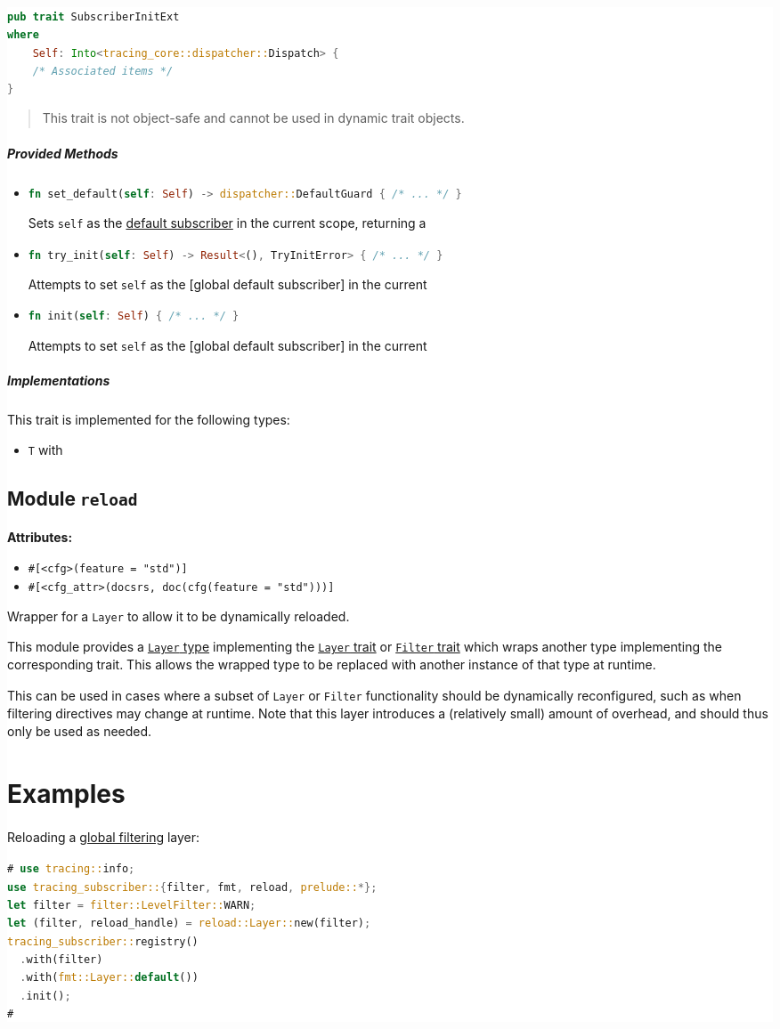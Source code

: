 [default subscriber]: https://docs.rs/tracing/0.1.21/tracing/dispatcher/index.html#setting-the-default-subscriber
[trace dispatcher]: https://docs.rs/tracing/0.1.21/tracing/dispatcher/index.html

```rust
pub trait SubscriberInitExt
where
    Self: Into<tracing_core::dispatcher::Dispatch> {
    /* Associated items */
}
```

> This trait is not object-safe and cannot be used in dynamic trait objects.

##### Provided Methods

- ```rust
  fn set_default(self: Self) -> dispatcher::DefaultGuard { /* ... */ }
  ```
  Sets `self` as the [default subscriber] in the current scope, returning a

- ```rust
  fn try_init(self: Self) -> Result<(), TryInitError> { /* ... */ }
  ```
  Attempts to set `self` as the [global default subscriber] in the current

- ```rust
  fn init(self: Self) { /* ... */ }
  ```
  Attempts to set `self` as the [global default subscriber] in the current

##### Implementations

This trait is implemented for the following types:

- `T` with <T>

## Module `reload`

**Attributes:**

- `#[<cfg>(feature = "std")]`
- `#[<cfg_attr>(docsrs, doc(cfg(feature = "std")))]`

Wrapper for a `Layer` to allow it to be dynamically reloaded.

This module provides a [`Layer` type] implementing the [`Layer` trait] or [`Filter` trait]
which wraps another type implementing the corresponding trait. This
allows the wrapped type to be replaced with another
instance of that type at runtime.

This can be used in cases where a subset of `Layer` or `Filter` functionality
should be dynamically reconfigured, such as when filtering directives may
change at runtime. Note that this layer introduces a (relatively small)
amount of overhead, and should thus only be used as needed.

# Examples

Reloading a [global filtering](crate::layer#global-filtering) layer:

```rust
# use tracing::info;
use tracing_subscriber::{filter, fmt, reload, prelude::*};
let filter = filter::LevelFilter::WARN;
let (filter, reload_handle) = reload::Layer::new(filter);
tracing_subscriber::registry()
  .with(filter)
  .with(fmt::Layer::default())
  .init();
#
  ```

[msrv]: #supported-rust-versions
[`Layer`]: crate::layer::Layer
[composed together]: crate::layer#composing-layers
[layer]: crate::layer
[`Filter`]: crate::layer::Filter
[plf]: crate::layer#per-layer-filtering
[`registry`]: mod@registry
[feature flags]: https://doc.rust-lang.org/cargo/reference/manifest.html#the-features-section
[`valuable`]: https://crates.io/crates/valuable
[`format::Json`]: crate::fmt::format::Json
[`Subscriber`]: tracing_core::subscriber::Subscriber
[`tracing`]: https://docs.rs/tracing/latest/tracing
[`EnvFilter`]: filter::EnvFilter
[`fmt`]: mod@fmt
[`tracing-log`]: https://crates.io/crates/tracing-log
[`smallvec`]: https://crates.io/crates/smallvec
[`env_logger` crate]: https://crates.io/crates/env_logger
[`parking_lot`]: https://crates.io/crates/parking_lot
[`time` crate]: https://crates.io/crates/time
[`liballoc`]: https://doc.rust-lang.org/alloc/index.html
[`libstd`]: https://doc.rust-lang.org/std/index.html
[fields]: tracing_core::field
[field visitors]: tracing_core::field::Visit
[visitors]: tracing_core::field::Visit
[visitor]: tracing_core::field::Visit
[visitor]: tracing_core::field::Visit
[attr]: tracing_core::span::Attributes
[rec]: tracing_core::span::Record
[`layer` module's documentation]: crate::layer#filtering-with-layers
[`Layer`]: crate::layer
[target]: tracing_core::Metadata::target
[level]: tracing_core::Level
[filter]: crate::layer#filtering-with-layers
 [target]: tracing_core::Metadata::target
 [level]: tracing_core::Level
 [`Filter`]: crate::layer::Filter
 [`Layer`]: crate::layer::Layer
 [plf]: crate::layer#per-layer-filtering
 [global]: crate::layer#global-filtering
 [filtering]: crate::layer#filtering-with-layers
 [`env_logger` crate]: https://docs.rs/env_logger/0.9.0/env_logger/index.html#enabling-logging
 [`EnvFilter`]: crate::filter::EnvFilter
[target]: tracing_core::Metadata::target
[level]: tracing_core::Level
[target]: tracing_core::Metadata::target
[level]: tracing_core::Level
[`iter`]: Targets::iter
[`Layer`]: crate::layer::Layer
[`Subscriber`]: tracing_core::Subscriber
[ctx]: crate::layer::Context
[lookup]: crate::layer::Context::span()
[registry]: LookupSpan
[`Layer`]: super::layer::Layer
[`Context`]: super::layer::Context
[`span()`]: super::layer::Context::span
 [option-impl]: Layer#impl-Layer<S>-for-Option<L>
 [box-impl]: Layer#impl-Layer%3CS%3E-for-Box%3Cdyn%20Layer%3CS%3E%20+%20Send%20+%20Sync%3E
 [vec-impl]: Layer#impl-Layer<S>-for-Vec<L>
 [prelude]: crate::prelude
 [`Subscriber`]: tracing_core::subscriber::Subscriber
 [span IDs]: tracing_core::span::Id
 [the current span]: Context::current_span
 [`register_callsite`]: Layer::register_callsite
 [`enabled`]: Layer::enabled
 [`event_enabled`]: Layer::event_enabled
 [`on_enter`]: Layer::on_enter
 [`Layer::register_callsite`]: Layer::register_callsite
 [`Layer::enabled`]: Layer::enabled
 [`Interest::never()`]: tracing_core::subscriber::Interest::never()
 [`Filtered`]: crate::filter::Filtered
 [`filter`]: crate::filter
 [`Targets`]: crate::filter::Targets
 [`FilterFn`]: crate::filter::FilterFn
 [`DynFilterFn`]: crate::filter::DynFilterFn
 [level]: tracing_core::Level
 [`INFO`]: tracing_core::Level::INFO
 [`DEBUG`]: tracing_core::Level::DEBUG
 [target]: tracing_core::Metadata::target
 [`LevelFilter`]: crate::filter::LevelFilter
 [feat]: crate#feature-flags
[`Subscriber`]: tracing_core::Subscriber
[plf]: crate::layer#per-layer-filtering
[`Filter` trait]: crate::layer::Filter
[`Layer` type]: Layer
[`Layer` trait]: super::layer::Layer